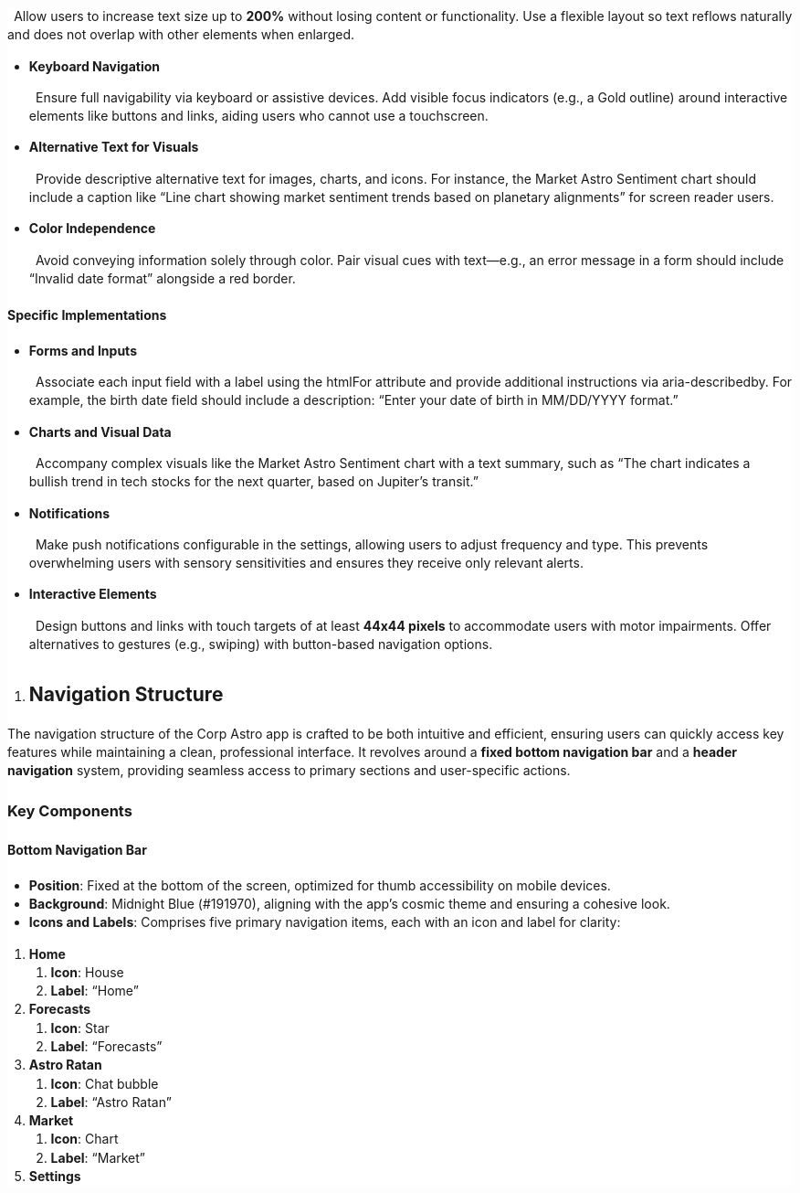   ` `Allow users to increase text size up to **200%** without losing content or functionality. Use a flexible layout so text reflows naturally and does not overlap with other elements when enlarged. 

- **Keyboard Navigation** 

  ` `Ensure full navigability via keyboard or assistive devices. Add visible focus indicators (e.g., a Gold outline) around interactive elements like buttons and links, aiding users who cannot use a touchscreen. 

- **Alternative Text for Visuals** 

  ` `Provide descriptive alternative text for images, charts, and icons. For instance, the Market Astro Sentiment chart should include a caption like “Line chart showing market sentiment trends based on planetary alignments” for screen reader users. 

- **Color Independence** 

  ` `Avoid conveying information solely through color. Pair visual cues with text—e.g., an error message in a form should include “Invalid date format” alongside a red border. 
#### **Specific Implementations** 
- **Forms and Inputs** 

  ` `Associate each input field with a label using the htmlFor attribute and provide additional instructions via aria-describedby. For example, the birth date field should include a description: “Enter your date of birth in MM/DD/YYYY format.” 

- **Charts and Visual Data** 

  ` `Accompany complex visuals like the Market Astro Sentiment chart with a text summary, such as “The chart indicates a bullish trend in tech stocks for the next quarter, based on Jupiter’s transit.” 

- **Notifications** 

  ` `Make push notifications configurable in the settings, allowing users to adjust frequency and type. This prevents overwhelming users with sensory sensitivities and ensures they receive only relevant alerts. 

- **Interactive Elements** 

  ` `Design buttons and links with touch targets of at least **44x44 pixels** to accommodate users with motor impairments. Offer alternatives to gestures (e.g., swiping) with button-based navigation options. 
1. ## **Navigation Structure** 
The navigation structure of the Corp Astro app is crafted to be both intuitive and efficient, ensuring users can quickly access key features while maintaining a clean, professional interface. It revolves around a **fixed bottom navigation bar** and a **header navigation** system, providing seamless access to primary sections and user-specific actions. 
### **Key Components** 
#### **Bottom Navigation Bar** 
- **Position**: Fixed at the bottom of the screen, optimized for thumb accessibility on mobile devices. 
- **Background**: Midnight Blue (#191970), aligning with the app’s cosmic theme and ensuring a cohesive look. 
- **Icons and Labels**: Comprises five primary navigation items, each with an icon and label for clarity: 
1. **Home** 
   1. **Icon**: House 
   1. **Label**: “Home” 
1. **Forecasts** 
   1. **Icon**: Star 
   1. **Label**: “Forecasts” 
1. **Astro Ratan** 
   1. **Icon**: Chat bubble 
   1. **Label**: “Astro Ratan” 
1. **Market** 
   1. **Icon**: Chart 
   1. **Label**: “Market” 
1. **Settings** 